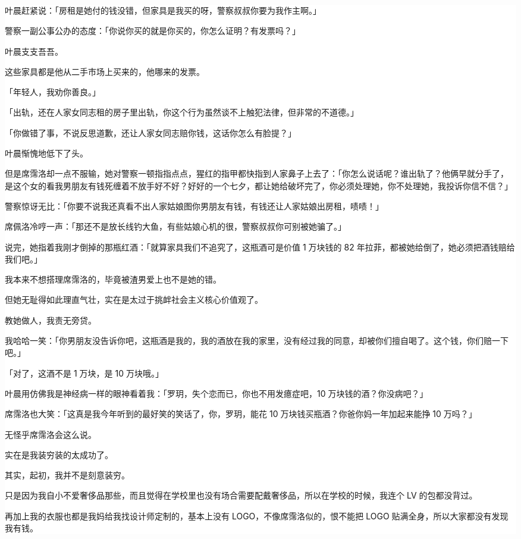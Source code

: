 
叶晨赶紧说：「房租是她付的钱没错，但家具是我买的呀，警察叔叔你要为我作主啊。」


警察一副公事公办的态度：「你说你买的就是你买的，你怎么证明？有发票吗？」


叶晨支支吾吾。


这些家具都是他从二手市场上买来的，他哪来的发票。


「年轻人，我劝你善良。」


「出轨，还在人家女同志租的房子里出轨，你这个行为虽然谈不上触犯法律，但非常的不道德。」


「你做错了事，不说反思道歉，还让人家女同志赔你钱，这话你怎么有脸提？」


叶晨惭愧地低下了头。


但是席霈洛却一点不服输，她对警察一顿指指点点，猩红的指甲都快指到人家鼻子上去了：「你怎么说话呢？谁出轨了？他俩早就分手了，是这个女的看我男朋友有钱死缠着不放手好不好？好好的一个七夕，都让她给破坏完了，你必须处理她，你不处理她，我投诉你信不信？」


警察惊讶无比：「你要不说我还真看不出人家姑娘图你男朋友有钱，有钱还让人家姑娘出房租，啧啧！」


席佩洛冷哼一声：「那还不是放长线钓大鱼，有些姑娘心机的很，警察叔叔你可别被她骗了。」


说完，她指着我刚才倒掉的那瓶红酒：「就算家具我们不追究了，这瓶酒可是价值 1 万块钱的 82 年拉菲，都被她给倒了，她必须把酒钱赔给我们吧。」


我本来不想搭理席霈洛的，毕竟被渣男爱上也不是她的错。


但她无耻得如此理直气壮，实在是太过于挑衅社会主义核心价值观了。


教她做人，我责无旁贷。


我哈哈一笑：「你男朋友没告诉你吧，这瓶酒是我的，我的酒放在我的家里，没有经过我的同意，却被你们擅自喝了。这个钱，你们赔一下吧。」


「对了，这酒不是 1 万块，是 10 万块哦。」


叶晨用仿佛我是神经病一样的眼神看着我：「罗玥，失个恋而已，你也不用发癔症吧，10 万块钱的酒？你没病吧？」


席霈洛也大笑：「这真是我今年听到的最好笑的笑话了，你，罗玥，能花 10 万块钱买瓶酒？你爸你妈一年加起来能挣 10 万吗？」


无怪乎席霈洛会这么说。


实在是我装穷装的太成功了。


其实，起初，我并不是刻意装穷。


只是因为我自小不爱奢侈品那些，而且觉得在学校里也没有场合需要配戴奢侈品，所以在学校的时候，我连个 LV 的包都没背过。


再加上我的衣服也都是我妈给我找设计师定制的，基本上没有 LOGO，不像席霈洛似的，恨不能把 LOGO 贴满全身，所以大家都没有发现我有钱。
